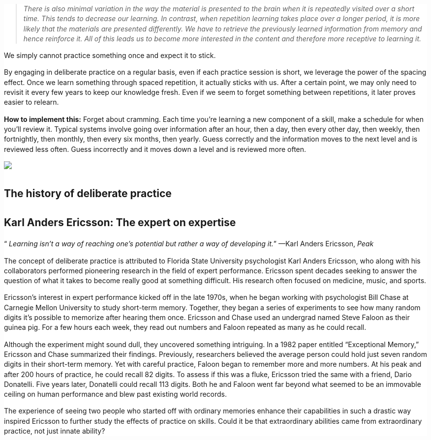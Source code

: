 > *There is also minimal variation in the way the material is presented to the brain when it is repeatedly visited over a short time. This tends to decrease our learning. In contrast, when repetition learning takes place over a longer period, it is more likely that the materials are presented differently. We have to retrieve the previously learned information from memory and hence reinforce it. All of this leads us to become more interested in the content and therefore more receptive to learning it.*

We simply cannot practice something once and expect it to stick.

By engaging in deliberate practice on a regular basis, even if each practice session is short, we leverage the power of the spacing effect. Once we learn something through spaced repetition, it actually sticks with us. After a certain point, we may only need to revisit it every few years to keep our knowledge fresh. Even if we seem to forget something between repetitions, it later proves easier to relearn.

**How to implement this:** Forget about cramming. Each time you’re learning a new component of a skill, make a schedule for when you’ll review it. Typical systems involve going over information after an hour, then a day, then every other day, then weekly, then fortnightly, then monthly, then every six months, then yearly. Guess correctly and the information moves to the next level and is reviewed less often. Guess incorrectly and it moves down a level and is reviewed more often.

[![](https://149664534.v2.pressablecdn.com/wp-content/uploads/2021/04/Deliberate-Practice-4.jpg)](https://149664534.v2.pressablecdn.com/wp-content/uploads/2021/04/Deliberate-Practice-4.jpg)

## The history of deliberate practice

## Karl Anders Ericsson: The expert on expertise

“ *Learning isn’t a way of reaching one’s potential but rather a way of developing it.*” —Karl Anders Ericsson, *Peak*

The concept of deliberate practice is attributed to Florida State University psychologist Karl Anders Ericsson, who along with his collaborators performed pioneering research in the field of expert performance. Ericsson spent decades seeking to answer the question of what it takes to become really good at something difficult. His research often focused on medicine, music, and sports.

Ericsson’s interest in expert performance kicked off in the late 1970s, when he began working with psychologist Bill Chase at Carnegie Mellon University to study short-term memory. Together, they began a series of experiments to see how many random digits it’s possible to memorize after hearing them once. Ericsson and Chase used an undergrad named Steve Faloon as their guinea pig. For a few hours each week, they read out numbers and Faloon repeated as many as he could recall.

Although the experiment might sound dull, they uncovered something intriguing. In a 1982 paper entitled “Exceptional Memory,” Ericsson and Chase summarized their findings. Previously, researchers believed the average person could hold just seven random digits in their short-term memory. Yet with careful practice, Faloon began to remember more and more numbers. At his peak and after 200 hours of practice, he could recall 82 digits. To assess if this was a fluke, Ericsson tried the same with a friend, Dario Donatelli. Five years later, Donatelli could recall 113 digits. Both he and Faloon went far beyond what seemed to be an immovable ceiling on human performance and blew past existing world records.

The experience of seeing two people who started off with ordinary memories enhance their capabilities in such a drastic way inspired Ericsson to further study the effects of practice on skills. Could it be that extraordinary abilities came from extraordinary practice, not just innate ability?

